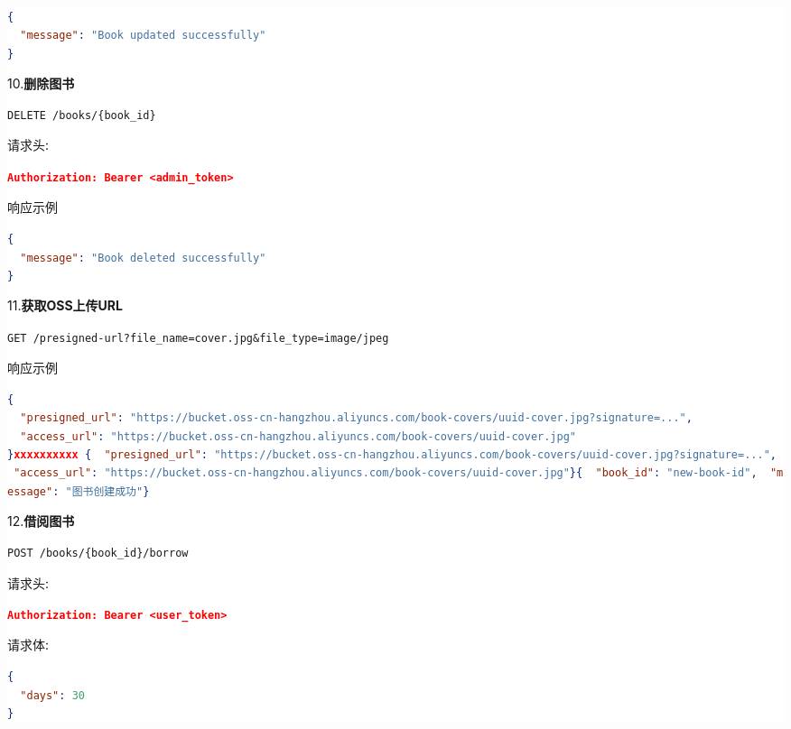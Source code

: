 ```json
{
  "message": "Book updated successfully"
}
```

10.**删除图书**

```text
DELETE /books/{book_id}
```

请求头:

```json
Authorization: Bearer <admin_token>
```

响应示例

```json
{
  "message": "Book deleted successfully"
}
```

11.**获取OSS上传URL**

```text
GET /presigned-url?file_name=cover.jpg&file_type=image/jpeg
```

响应示例

```json
{
  "presigned_url": "https://bucket.oss-cn-hangzhou.aliyuncs.com/book-covers/uuid-cover.jpg?signature=...",
  "access_url": "https://bucket.oss-cn-hangzhou.aliyuncs.com/book-covers/uuid-cover.jpg"
}xxxxxxxxxx {  "presigned_url": "https://bucket.oss-cn-hangzhou.aliyuncs.com/book-covers/uuid-cover.jpg?signature=...",  "access_url": "https://bucket.oss-cn-hangzhou.aliyuncs.com/book-covers/uuid-cover.jpg"}{  "book_id": "new-book-id",  "message": "图书创建成功"}
```

12.**借阅图书**

```text
POST /books/{book_id}/borrow
```

请求头:

```json
Authorization: Bearer <user_token>
```

请求体:

```json
{
  "days": 30
}
```
